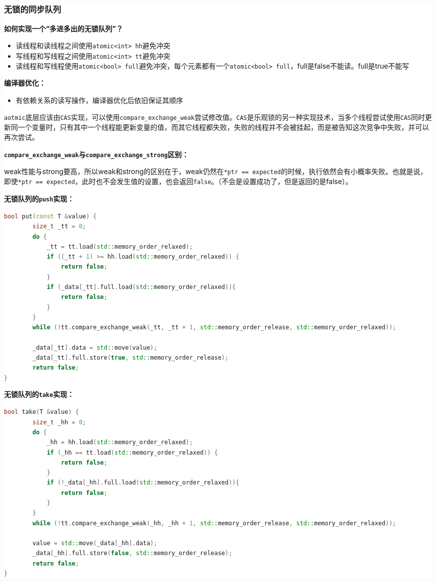 ### 无锁的同步队列

**如何实现一个“多进多出的无锁队列”？**

- 读线程和读线程之间使用`atomic<int> hh`避免冲突
- 写线程和写线程之间使用`atomic<int> tt`避免冲突
- 读线程和写线程使用`atomic<bool> full`避免冲突，每个元素都有一个`atomic<bool> full`，full是false不能读。full是true不能写

**编译器优化：**

- 有依赖关系的读写操作，编译器优化后依旧保证其顺序

`aotmic`底层应该由`CAS`实现，可以使用`compare_exchange_weak`尝试修改值。`CAS`是乐观锁的另一种实现技术，当多个线程尝试使用`CAS`同时更新同一个变量时，只有其中一个线程能更新变量的值，而其它线程都失败，失败的线程并不会被挂起，而是被告知这次竞争中失败，并可以再次尝试。



**`compare_exchange_weak`与`compare_exchange_strong`区别：**

weak性能与strong要高，所以weak和strong的区别在于，weak仍然在`*ptr == expected`的时候，执行依然会有小概率失败。也就是说， 即使`*ptr == expected`，此时也不会发生值的设置，也会返回`false`。（不会是设置成功了，但是返回的是false）。



**无锁队列的`push`实现：**

```c++
bool put(const T &value) {
        size_t _tt = 0;
        do {
            _tt = tt.load(std::memory_order_relaxed);
            if ((_tt + 1) >= hh.load(std::memory_order_relaxed)) {
                return false;
            }
            if (_data[_tt].full.load(std::memory_order_relaxed)){
                return false;
            }
        }
        while (!tt.compare_exchange_weak(_tt, _tt + 1, std::memory_order_release, std::memory_order_relaxed));

        _data[_tt].data = std::move(value);
        _data[_tt].full.store(true, std::memory_order_release);
        return false;
}
```

**无锁队列的`take`实现：**

```c++
bool take(T &value) {
        size_t _hh = 0;
        do {
            _hh = hh.load(std::memory_order_relaxed);
            if (_hh == tt.load(std::memory_order_relaxed)) {
                return false;
            }
            if (!_data[_hh].full.load(std::memory_order_relaxed)){
                return false;
            }
        }
        while (!tt.compare_exchange_weak(_hh, _hh + 1, std::memory_order_release, std::memory_order_relaxed));
        
        value = std::move(_data[_hh].data);
        _data[_hh].full.store(false, std::memory_order_release);
        return false;
}
```
